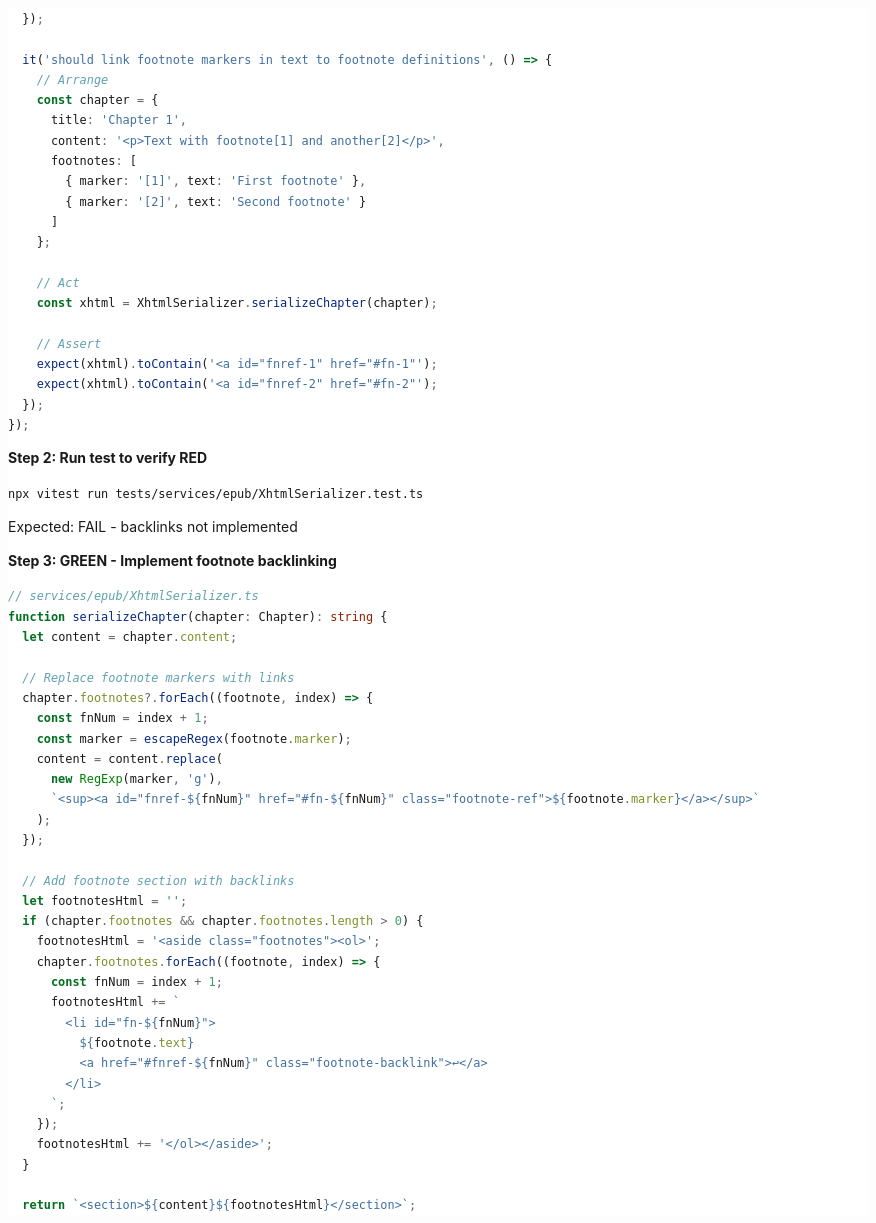 ```typescript
  });

  it('should link footnote markers in text to footnote definitions', () => {
    // Arrange
    const chapter = {
      title: 'Chapter 1',
      content: '<p>Text with footnote[1] and another[2]</p>',
      footnotes: [
        { marker: '[1]', text: 'First footnote' },
        { marker: '[2]', text: 'Second footnote' }
      ]
    };

    // Act
    const xhtml = XhtmlSerializer.serializeChapter(chapter);

    // Assert
    expect(xhtml).toContain('<a id="fnref-1" href="#fn-1"');
    expect(xhtml).toContain('<a id="fnref-2" href="#fn-2"');
  });
});
```

**Step 2: Run test to verify RED**

```bash
npx vitest run tests/services/epub/XhtmlSerializer.test.ts
```

Expected: FAIL - backlinks not implemented

**Step 3: GREEN - Implement footnote backlinking**

```typescript
// services/epub/XhtmlSerializer.ts
function serializeChapter(chapter: Chapter): string {
  let content = chapter.content;

  // Replace footnote markers with links
  chapter.footnotes?.forEach((footnote, index) => {
    const fnNum = index + 1;
    const marker = escapeRegex(footnote.marker);
    content = content.replace(
      new RegExp(marker, 'g'),
      `<sup><a id="fnref-${fnNum}" href="#fn-${fnNum}" class="footnote-ref">${footnote.marker}</a></sup>`
    );
  });

  // Add footnote section with backlinks
  let footnotesHtml = '';
  if (chapter.footnotes && chapter.footnotes.length > 0) {
    footnotesHtml = '<aside class="footnotes"><ol>';
    chapter.footnotes.forEach((footnote, index) => {
      const fnNum = index + 1;
      footnotesHtml += `
        <li id="fn-${fnNum}">
          ${footnote.text}
          <a href="#fnref-${fnNum}" class="footnote-backlink">↩</a>
        </li>
      `;
    });
    footnotesHtml += '</ol></aside>';
  }

  return `<section>${content}${footnotesHtml}</section>`;
```